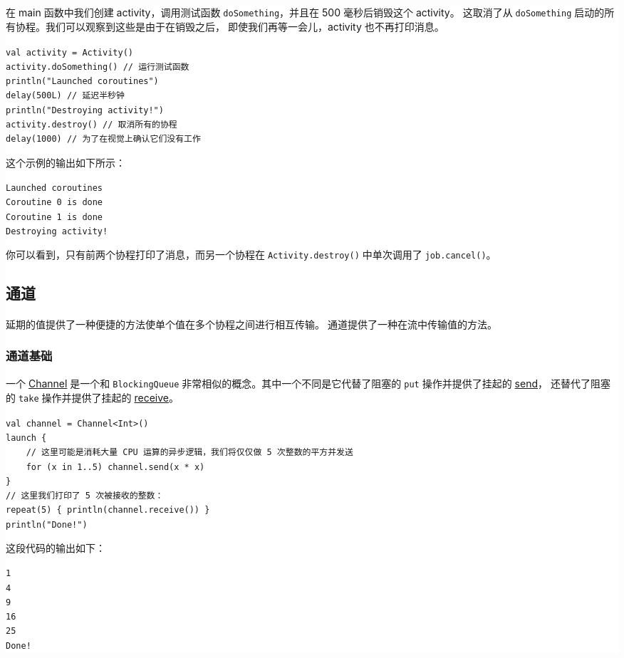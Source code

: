在 main 函数中我们创建 activity，调用测试函数 `doSomething`，并且在 500 毫秒后销毁这个 activity。 
这取消了从 `doSomething` 启动的所有协程。我们可以观察到这些是由于在销毁之后， 即使我们再等一会儿，activity 也不再打印消息。

```
val activity = Activity()
activity.doSomething() // 运行测试函数
println("Launched coroutines")
delay(500L) // 延迟半秒钟
println("Destroying activity!")
activity.destroy() // 取消所有的协程
delay(1000) // 为了在视觉上确认它们没有工作
```

这个示例的输出如下所示：

```
Launched coroutines
Coroutine 0 is done
Coroutine 1 is done
Destroying activity!
```

你可以看到，只有前两个协程打印了消息，而另一个协程在 `Activity.destroy()` 中单次调用了 `job.cancel()`。


## 通道

延期的值提供了一种便捷的方法使单个值在多个协程之间进行相互传输。 通道提供了一种在流中传输值的方法。

### 通道基础

一个 [Channel](https://kotlin.github.io/kotlinx.coroutines/kotlinx-coroutines-core/kotlinx.coroutines.channels/-channel/index.html) 
是一个和 `BlockingQueue` 非常相似的概念。其中一个不同是它代替了阻塞的 `put` 操作并提供了挂起的 
[send](https://kotlin.github.io/kotlinx.coroutines/kotlinx-coroutines-core/kotlinx.coroutines.channels/-send-channel/send.html)，
还替代了阻塞的 `take` 操作并提供了挂起的 [receive](https://kotlin.github.io/kotlinx.coroutines/kotlinx-coroutines-core/kotlinx.coroutines.channels/-receive-channel/receive.html)。

```
val channel = Channel<Int>()
launch {
    // 这里可能是消耗大量 CPU 运算的异步逻辑，我们将仅仅做 5 次整数的平方并发送
    for (x in 1..5) channel.send(x * x)
}
// 这里我们打印了 5 次被接收的整数：
repeat(5) { println(channel.receive()) }
println("Done!")
```
这段代码的输出如下：

```
1
4
9
16
25
Done!
```
